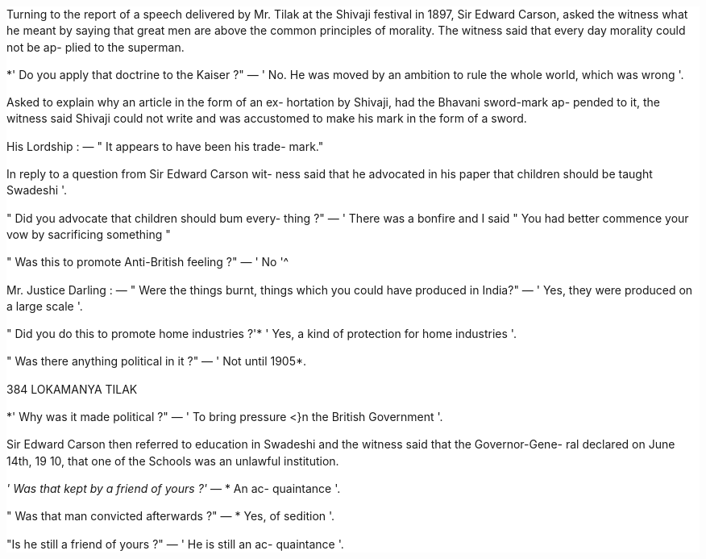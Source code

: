 Turning to the report of a speech delivered by Mr. 
Tilak at the Shivaji festival in 1897, Sir Edward Carson, 
asked the witness what he meant by saying that great 
men are above the common principles of morality. The 
witness said that every day morality could not be ap- 
plied to the superman. 

*' Do you apply that doctrine to the Kaiser ?" — ' No. 
He was moved by an ambition to rule the whole world, 
which was wrong '. 

Asked to explain why an article in the form of an ex- 
hortation by Shivaji, had the Bhavani sword-mark ap- 
pended to it, the witness said Shivaji could not write 
and was accustomed to make his mark in the form of a 
sword. 

His Lordship : — " It appears to have been his trade- 
mark." 

In reply to a question from Sir Edward Carson wit- 
ness said that he advocated in his paper that children 
should be taught Swadeshi '. 

" Did you advocate that children should bum every- 
thing ?" — ' There was a bonfire and I said " You had 
better commence your vow by sacrificing something " 

" Was this to promote Anti-British feeling ?" — ' No '^ 

Mr. Justice Darling : — " Were the things burnt, 
things which you could have produced in India?" — 
' Yes, they were produced on a large scale '. 

" Did you do this to promote home industries ?'* 
' Yes, a kind of protection for home industries '. 

" Was there anything political in it ?" — ' Not until 
1905*. 



384 LOKAMANYA TILAK 

*' Why was it made political ?" — ' To bring pressure 
<}n the British Government '. 

Sir Edward Carson then referred to education in 
Swadeshi and the witness said that the Governor-Gene- 
ral declared on June 14th, 19 10, that one of the Schools 
was an unlawful institution. 

*' Was that kept by a friend of yours ?'* — * An ac- 
quaintance '. 

" Was that man convicted afterwards ?" — * Yes, of 
sedition '. 

"Is he still a friend of yours ?" — ' He is still an ac- 
quaintance '. 
